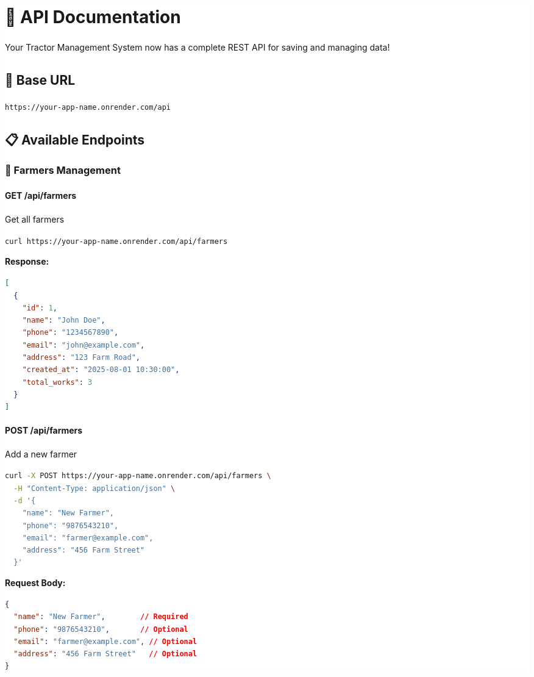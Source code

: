 # 📡 API Documentation

Your Tractor Management System now has a complete REST API for saving and managing data!

## 🔗 Base URL
```
https://your-app-name.onrender.com/api
```

## 📋 Available Endpoints

### **👥 Farmers Management**

#### **GET /api/farmers**
Get all farmers
```bash
curl https://your-app-name.onrender.com/api/farmers
```

**Response:**
```json
[
  {
    "id": 1,
    "name": "John Doe",
    "phone": "1234567890",
    "email": "john@example.com",
    "address": "123 Farm Road",
    "created_at": "2025-08-01 10:30:00",
    "total_works": 3
  }
]
```

#### **POST /api/farmers**
Add a new farmer
```bash
curl -X POST https://your-app-name.onrender.com/api/farmers \
  -H "Content-Type: application/json" \
  -d '{
    "name": "New Farmer",
    "phone": "9876543210",
    "email": "farmer@example.com",
    "address": "456 Farm Street"
  }'
```

**Request Body:**
```json
{
  "name": "New Farmer",        // Required
  "phone": "9876543210",       // Optional
  "email": "farmer@example.com", // Optional
  "address": "456 Farm Street"   // Optional
}
```
